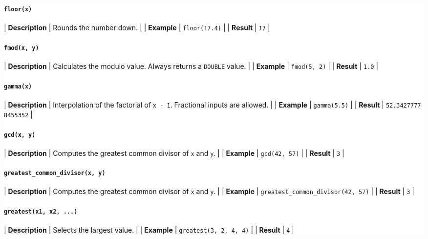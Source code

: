 #### `floor(x)`

<div class="nostroke_table"></div>

| **Description** | Rounds the number down. |
| **Example** | `floor(17.4)` |
| **Result** | `17` |

#### `fmod(x, y)`

<div class="nostroke_table"></div>

| **Description** | Calculates the modulo value. Always returns a `DOUBLE` value. |
| **Example** | `fmod(5, 2)` |
| **Result** | `1.0` |

#### `gamma(x)`

<div class="nostroke_table"></div>

| **Description** | Interpolation of the factorial of `x - 1`. Fractional inputs are allowed. |
| **Example** | `gamma(5.5)` |
| **Result** | `52.34277778455352` |

#### `gcd(x, y)`

<div class="nostroke_table"></div>

| **Description** | Computes the greatest common divisor of `x` and `y`. |
| **Example** | `gcd(42, 57)` |
| **Result** | `3` |

#### `greatest_common_divisor(x, y)`

<div class="nostroke_table"></div>

| **Description** | Computes the greatest common divisor of `x` and `y`. |
| **Example** | `greatest_common_divisor(42, 57)` |
| **Result** | `3` |

#### `greatest(x1, x2, ...)`

<div class="nostroke_table"></div>

| **Description** | Selects the largest value. |
| **Example** | `greatest(3, 2, 4, 4)` |
| **Result** | `4` |
